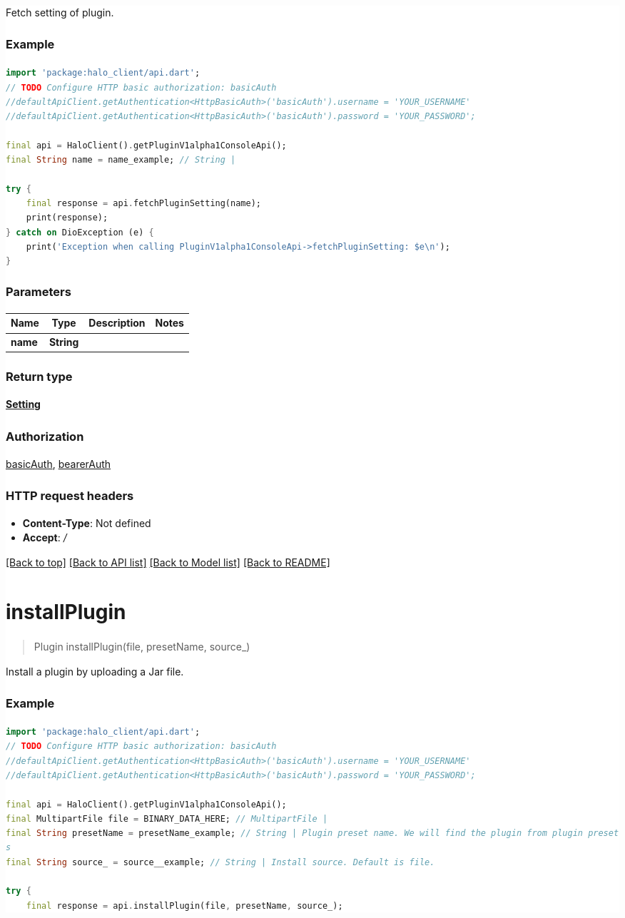 

Fetch setting of plugin.

### Example
```dart
import 'package:halo_client/api.dart';
// TODO Configure HTTP basic authorization: basicAuth
//defaultApiClient.getAuthentication<HttpBasicAuth>('basicAuth').username = 'YOUR_USERNAME'
//defaultApiClient.getAuthentication<HttpBasicAuth>('basicAuth').password = 'YOUR_PASSWORD';

final api = HaloClient().getPluginV1alpha1ConsoleApi();
final String name = name_example; // String | 

try {
    final response = api.fetchPluginSetting(name);
    print(response);
} catch on DioException (e) {
    print('Exception when calling PluginV1alpha1ConsoleApi->fetchPluginSetting: $e\n');
}
```

### Parameters

Name | Type | Description  | Notes
------------- | ------------- | ------------- | -------------
 **name** | **String**|  | 

### Return type

[**Setting**](Setting.md)

### Authorization

[basicAuth](../README.md#basicAuth), [bearerAuth](../README.md#bearerAuth)

### HTTP request headers

 - **Content-Type**: Not defined
 - **Accept**: */*

[[Back to top]](#) [[Back to API list]](../README.md#documentation-for-api-endpoints) [[Back to Model list]](../README.md#documentation-for-models) [[Back to README]](../README.md)

# **installPlugin**
> Plugin installPlugin(file, presetName, source_)



Install a plugin by uploading a Jar file.

### Example
```dart
import 'package:halo_client/api.dart';
// TODO Configure HTTP basic authorization: basicAuth
//defaultApiClient.getAuthentication<HttpBasicAuth>('basicAuth').username = 'YOUR_USERNAME'
//defaultApiClient.getAuthentication<HttpBasicAuth>('basicAuth').password = 'YOUR_PASSWORD';

final api = HaloClient().getPluginV1alpha1ConsoleApi();
final MultipartFile file = BINARY_DATA_HERE; // MultipartFile | 
final String presetName = presetName_example; // String | Plugin preset name. We will find the plugin from plugin presets
final String source_ = source__example; // String | Install source. Default is file.

try {
    final response = api.installPlugin(file, presetName, source_);
```